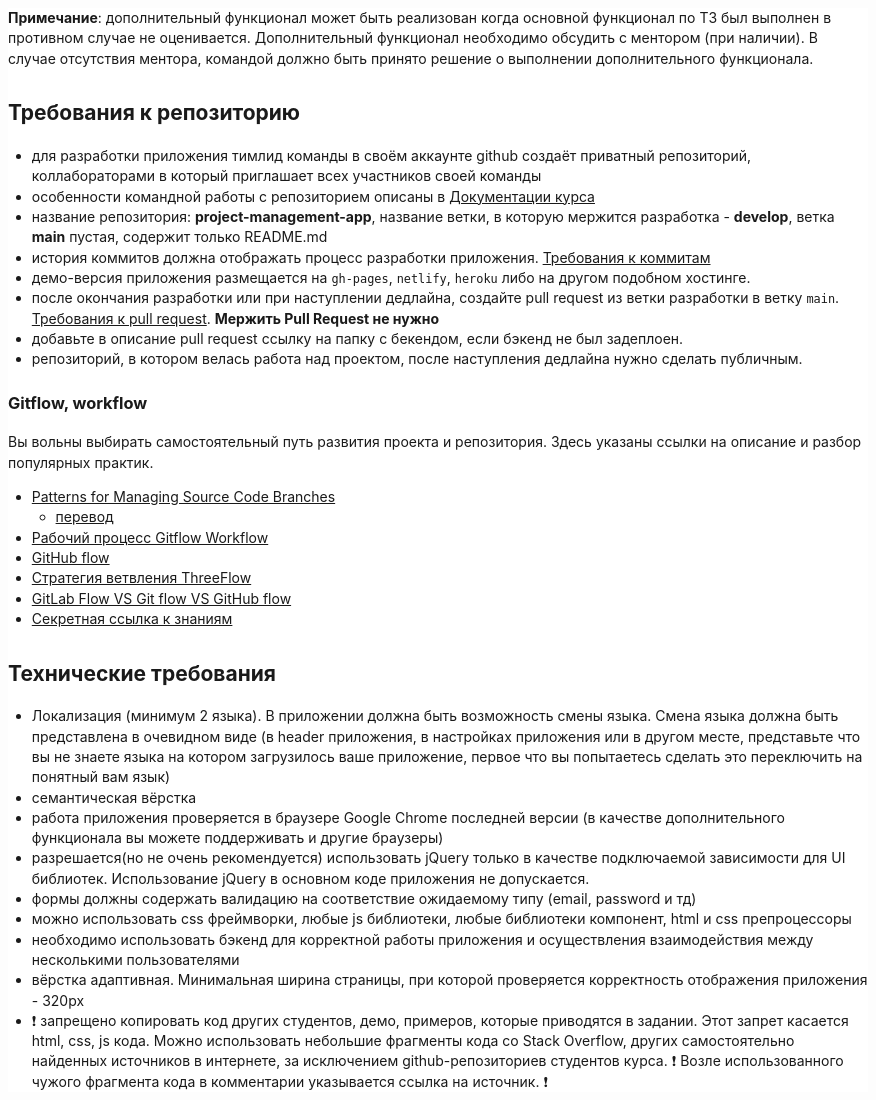 **Примечание**: дополнительный функционал может быть реализован когда основной функционал по ТЗ был выполнен в противном случае не оценивается. Дополнительный функционал необходимо обсудить с ментором (при наличии). В случае отсутствия ментора, командой должно быть принято решение о выполнении дополнительного функционала.

## Требования к репозиторию

- для разработки приложения тимлид команды в своём аккаунте github создаёт приватный репозиторий, коллабораторами в который приглашает всех участников своей команды 
- особенности командной работы с репозиторием описаны в [Документации курса](https://github.com/rolling-scopes-school/tasks/blob/9f614d6d3e94975824153e652474b29653c958ff/stage2/modules/final-task/README.md)
- название репозитория: **project-management-app**, название ветки, в которую мержится разработка - **develop**, ветка **main** пустая, содержит только README.md
- история коммитов должна отображать процесс разработки приложения. [Требования к коммитам](https://docs.rs.school/#/git-convention)
- демо-версия приложения размещается на `gh-pages`, `netlify`, `heroku` либо на другом подобном хостинге.
- после окончания разработки или при наступлении дедлайна, создайте pull request из ветки разработки в ветку `main`. [Требования к pull request](https://docs.rs.school/#/pull-request-review-process?id=Требования-к-pull-request-pr). **Мержить Pull Request не нужно**
- добавьте в описание pull request ссылку на папку с бекендом, если бэкенд не был задеплоен.
- репозиторий, в котором велась работа над проектом, после наступления дедлайна нужно сделать публичным.

### Gitflow, workflow

Вы вольны выбирать самостоятельный путь развития проекта и репозитория. Здесь указаны ссылки на описание и разбор популярных практик. 

- [Patterns for Managing Source Code Branches](https://martinfowler.com/articles/branching-patterns.html)
  - [перевод](https://blog.noveogroup.ru/2020/05/podhody-k-upravleniju-vetkami-v-sistem/)
- [Рабочий процесс Gitflow Workflow](https://www.atlassian.com/ru/git/tutorials/comparing-workflows/gitflow-workflow)
- [GitHub flow](https://docs.github.com/en/get-started/quickstart/github-flow)
- [Стратегия ветвления ThreeFlow](https://habr.com/ru/company/infopulse/blog/345826/)
- [GitLab Flow VS Git flow VS GitHub flow](https://yapro.ru/article/6172)
- [Секретная ссылка к знаниям](https://www.google.com/search?q=gitflow+%D0%B0%D0%BB%D1%8C%D1%82%D0%B5%D1%80%D0%BD%D0%B0%D1%82%D0%B8%D0%B2%D1%8B)

## Технические требования

- Локализация (минимум 2 языка). В приложении должна быть возможность смены языка. Смена языка должна быть представлена в очевидном виде (в header приложения, в настройках приложения или в другом месте, представьте что вы не знаете языка на котором загрузилось ваше приложение, первое что вы попытаетесь сделать это переключить на понятный вам язык)
- семантическая вёрстка
- работа приложения проверяется в браузере Google Chrome последней версии (в качестве дополнительного функционала вы можете поддерживать и другие браузеры)
- разрешается(но не очень рекомендуется) использовать jQuery только в качестве подключаемой зависимости для UI библиотек. Использование jQuery в основном коде приложения не допускается.
- формы должны содержать валидацию на соответствие ожидаемому типу (email, password и тд) 
- можно использовать css фреймворки, любые js библиотеки, любые библиотеки компонент, html и css препроцессоры
- необходимо использовать бэкенд для корректной работы приложения и осуществления взаимодействия между несколькими пользователями
- вёрстка адаптивная. Минимальная ширина страницы, при которой проверяется корректность отображения приложения - 320рх
- ❗ запрещено копировать код других студентов, демо, примеров, которые приводятся в задании. Этот запрет касается html, css, js кода. Можно использовать небольшие фрагменты кода со Stack Overflow, других самостоятельно найденных источников в интернете, за исключением github-репозиториев студентов курса. ❗ Возле использованного чужого фрагмента кода в комментарии указывается ссылка на источник. ❗ 
